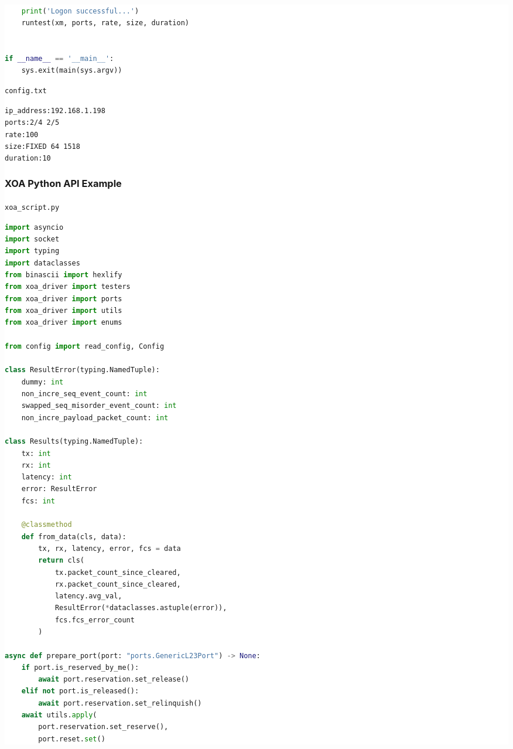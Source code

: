 ```python
	print('Logon successful...')
	runtest(xm, ports, rate, size, duration)


if __name__ == '__main__':
    sys.exit(main(sys.argv))
```

`config.txt`
```
ip_address:192.168.1.198
ports:2/4 2/5
rate:100
size:FIXED 64 1518
duration:10
```

### XOA Python API Example
`xoa_script.py`
``` python
import asyncio
import socket
import typing
import dataclasses
from binascii import hexlify
from xoa_driver import testers
from xoa_driver import ports
from xoa_driver import utils
from xoa_driver import enums

from config import read_config, Config

class ResultError(typing.NamedTuple):
    dummy: int
    non_incre_seq_event_count: int
    swapped_seq_misorder_event_count: int
    non_incre_payload_packet_count: int

class Results(typing.NamedTuple):
    tx: int
    rx: int
    latency: int
    error: ResultError
    fcs: int

    @classmethod
    def from_data(cls, data):
        tx, rx, latency, error, fcs = data
        return cls(
            tx.packet_count_since_cleared, 
            rx.packet_count_since_cleared,
            latency.avg_val,
            ResultError(*dataclasses.astuple(error)),
            fcs.fcs_error_count
        )

async def prepare_port(port: "ports.GenericL23Port") -> None:
    if port.is_reserved_by_me():
        await port.reservation.set_release()
    elif not port.is_released():
        await port.reservation.set_relinquish()
    await utils.apply(
        port.reservation.set_reserve(),
        port.reset.set()
```